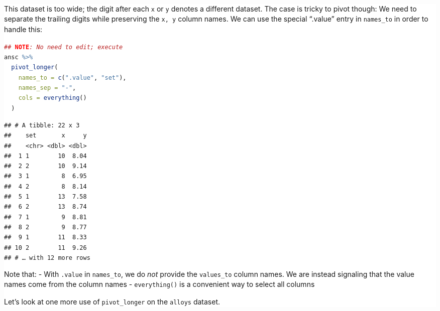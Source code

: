 This dataset is too wide; the digit after each `x` or `y` denotes a
different dataset. The case is tricky to pivot though: We need to
separate the trailing digits while preserving the `x, y` column names.
We can use the special “.value” entry in `names_to` in order to handle
this:

``` r
## NOTE: No need to edit; execute
ansc %>%
  pivot_longer(
    names_to = c(".value", "set"),
    names_sep = "-",
    cols = everything()
  )
```

    ## # A tibble: 22 x 3
    ##    set       x     y
    ##    <chr> <dbl> <dbl>
    ##  1 1        10  8.04
    ##  2 2        10  9.14
    ##  3 1         8  6.95
    ##  4 2         8  8.14
    ##  5 1        13  7.58
    ##  6 2        13  8.74
    ##  7 1         9  8.81
    ##  8 2         9  8.77
    ##  9 1        11  8.33
    ## 10 2        11  9.26
    ## # … with 12 more rows

Note that: - With `.value` in `names_to`, we do *not* provide the
`values_to` column names. We are instead signaling that the value names
come from the column names - `everything()` is a convenient way to
select all columns

Let’s look at one more use of `pivot_longer` on the `alloys` dataset.
